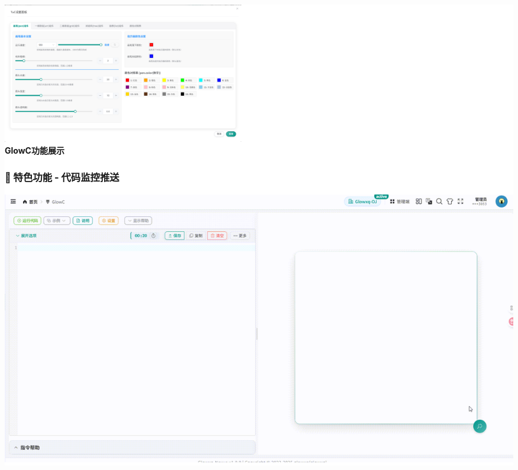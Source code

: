 <img src="docs/images/glowc-features.png" width="400" alt="GlowC功能展示"/>
<br/>
<b>GlowC功能展示</b>
</td>
</tr>
</table>

</div>

### 📡 特色功能 - 代码监控推送
<div align="center">

![代码监控推送演示](docs/gif/code-push.gif)
